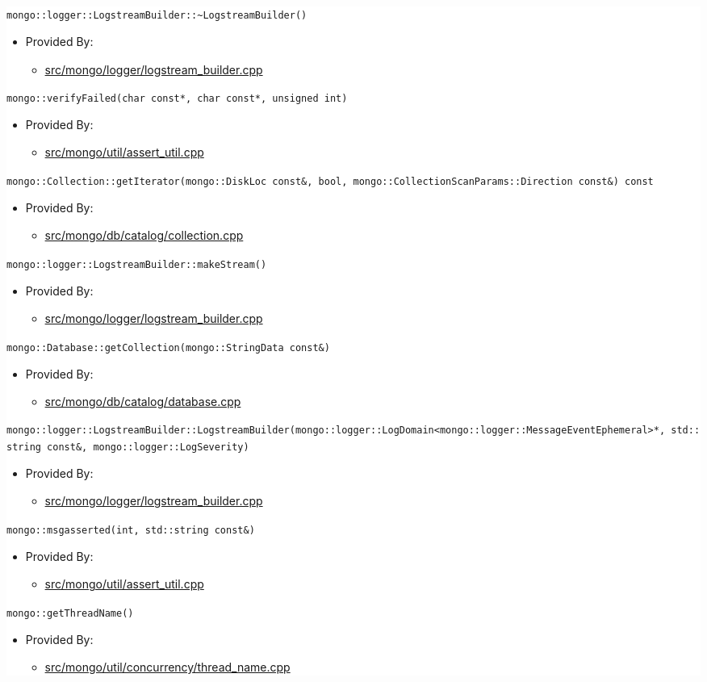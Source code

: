     mongo::logger::LogstreamBuilder::~LogstreamBuilder()

- Provided By:

    - [src/mongo/logger/logstream\_builder.cpp](../../../process\_management/logging\_system)

<div></div>

    mongo::verifyFailed(char const*, char const*, unsigned int)

- Provided By:

    - [src/mongo/util/assert\_util.cpp](../../../utilities/utilities)

<div></div>

    mongo::Collection::getIterator(mongo::DiskLoc const&, bool, mongo::CollectionScanParams::Direction const&) const

- Provided By:

    - [src/mongo/db/catalog/collection.cpp](../../../storage/storage\_layer\_structure)

<div></div>

    mongo::logger::LogstreamBuilder::makeStream()

- Provided By:

    - [src/mongo/logger/logstream\_builder.cpp](../../../process\_management/logging\_system)

<div></div>

    mongo::Database::getCollection(mongo::StringData const&)

- Provided By:

    - [src/mongo/db/catalog/database.cpp](../../../storage/storage\_layer\_structure)

<div></div>

    mongo::logger::LogstreamBuilder::LogstreamBuilder(mongo::logger::LogDomain<mongo::logger::MessageEventEphemeral>*, std::string const&, mongo::logger::LogSeverity)

- Provided By:

    - [src/mongo/logger/logstream\_builder.cpp](../../../process\_management/logging\_system)

<div></div>

    mongo::msgasserted(int, std::string const&)

- Provided By:

    - [src/mongo/util/assert\_util.cpp](../../../utilities/utilities)

<div></div>

    mongo::getThreadName()

- Provided By:

    - [src/mongo/util/concurrency/thread\_name.cpp](../../../utilities/utilities)

<div></div>
